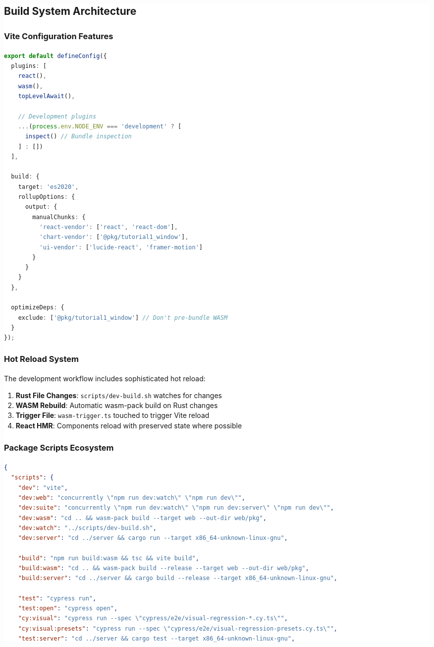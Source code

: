 ## Build System Architecture

### Vite Configuration Features
```typescript
export default defineConfig({
  plugins: [
    react(),
    wasm(),
    topLevelAwait(),
    
    // Development plugins
    ...(process.env.NODE_ENV === 'development' ? [
      inspect() // Bundle inspection
    ] : [])
  ],
  
  build: {
    target: 'es2020',
    rollupOptions: {
      output: {
        manualChunks: {
          'react-vendor': ['react', 'react-dom'],
          'chart-vendor': ['@pkg/tutorial1_window'],
          'ui-vendor': ['lucide-react', 'framer-motion']
        }
      }
    }
  },
  
  optimizeDeps: {
    exclude: ['@pkg/tutorial1_window'] // Don't pre-bundle WASM
  }
});
```

### Hot Reload System
The development workflow includes sophisticated hot reload:

1. **Rust File Changes**: `scripts/dev-build.sh` watches for changes
2. **WASM Rebuild**: Automatic wasm-pack build on Rust changes
3. **Trigger File**: `wasm-trigger.ts` touched to trigger Vite reload
4. **React HMR**: Components reload with preserved state where possible

### Package Scripts Ecosystem
```json
{
  "scripts": {
    "dev": "vite",
    "dev:web": "concurrently \"npm run dev:watch\" \"npm run dev\"",
    "dev:suite": "concurrently \"npm run dev:watch\" \"npm run dev:server\" \"npm run dev\"",
    "dev:wasm": "cd .. && wasm-pack build --target web --out-dir web/pkg",
    "dev:watch": "../scripts/dev-build.sh",
    "dev:server": "cd ../server && cargo run --target x86_64-unknown-linux-gnu",
    
    "build": "npm run build:wasm && tsc && vite build",
    "build:wasm": "cd .. && wasm-pack build --release --target web --out-dir web/pkg",
    "build:server": "cd ../server && cargo build --release --target x86_64-unknown-linux-gnu",
    
    "test": "cypress run",
    "test:open": "cypress open",
    "cy:visual": "cypress run --spec \"cypress/e2e/visual-regression-*.cy.ts\"",
    "cy:visual:presets": "cypress run --spec \"cypress/e2e/visual-regression-presets.cy.ts\"",
    "test:server": "cd ../server && cargo test --target x86_64-unknown-linux-gnu",
```